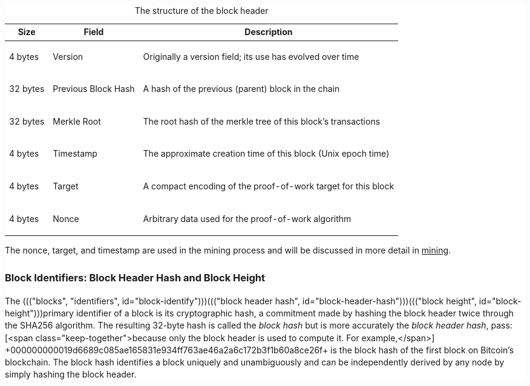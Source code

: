 <table id="block_header_structure_ch09">
<caption>The structure of the block header</caption>
<thead>
<tr>
<th>Size</th>
<th>Field</th>
<th>Description</th>
</tr>
</thead>
<tbody>
<tr>
<td><p>4 bytes</p></td>
<td><p>Version</p></td>
<td><p>Originally a version field; its use has evolved over time</p></td>
</tr>
<tr>
<td><p>32 bytes</p></td>
<td><p>Previous Block Hash</p></td>
<td><p>A hash of the previous (parent) block in the chain</p></td>
</tr>
<tr>
<td><p>32 bytes</p></td>
<td><p>Merkle Root</p></td>
<td><p>The root hash of the merkle tree of this block’s transactions</p></td>
</tr>
<tr>
<td><p>4 bytes</p></td>
<td><p>Timestamp</p></td>
<td><p>The approximate creation time of this block (Unix epoch time)</p></td>
</tr>
<tr>
<td><p>4 bytes</p></td>
<td><p>Target</p></td>
<td><p>A compact encoding of the proof-of-work target for this block</p></td>
</tr>
<tr>
<td><p>4 bytes</p></td>
<td><p>Nonce</p></td>
<td><p>Arbitrary data used for the proof-of-work algorithm</p></td>
</tr>
</tbody>
</table>

The nonce, target, and timestamp are used in the mining
process and will be discussed in more detail in [mining](#mining).

### Block Identifiers: Block Header Hash and Block Height

The ((("blocks", "identifiers", id="block-identify")))((("block header hash", id="block-header-hash")))((("block height", id="block-height")))primary identifier of a block
is its cryptographic hash, a commitment made by hashing the
block header twice through the SHA256 algorithm. The resulting 32-byte
hash is called the _block hash_ but is more accurately the _block header
hash_, pass:[&lt;span class="keep-together">because only the block header is
used to compute it. For example,&lt;/span>]
+000000000019d6689c085ae165831e934ff763ae46a2a6c172b3f1b60a8ce26f+ is
the block hash of the first block on Bitcoin’s blockchain. The block hash
identifies a block uniquely and unambiguously and can be independently
derived by any node by simply hashing the block header.
